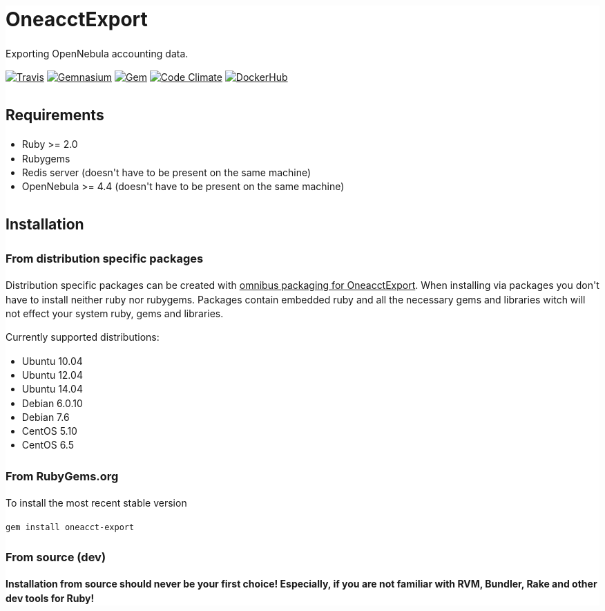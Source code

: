 # OneacctExport
Exporting OpenNebula accounting data.

[![Travis](https://img.shields.io/travis/the-oneacct-export-project/oneacct_export.svg?style=flat-square)](http://travis-ci.org/the-oneacct-export-project/oneacct_export)
[![Gemnasium](https://img.shields.io/gemnasium/the-oneacct-export-project/oneacct_export.svg?style=flat-square)](https://gemnasium.com/the-oneacct-export-project/oneacct_export)
[![Gem](https://img.shields.io/gem/v/oneacct-export.svg?style=flat-square)](https://rubygems.org/gems/oneacct-export)
[![Code Climate](https://img.shields.io/codeclimate/github/the-oneacct-export-project/oneacct_export.svg?style=flat-square)](https://codeclimate.com/github/the-oneacct-export-project/oneacct_export)
[![DockerHub](https://img.shields.io/badge/docker-ready-blue.svg?style=flat-square)](https://hub.docker.com/r/oneacctexport/oneacct-export/)


## Requirements
* Ruby >= 2.0
* Rubygems
* Redis server (doesn't have to be present on the same machine)
* OpenNebula >= 4.4 (doesn't have to be present on the same machine)

## Installation
### From distribution specific packages
Distribution specific packages can be created with
[omnibus packaging for OneacctExport](https://github.com/the-oneacct-export-project/omnibus-oneacct-export).
When installing via packages you don't have to install neither ruby
nor rubygems. Packages contain embedded ruby and all the necessary gems
and libraries witch will not effect your system ruby, gems and libraries.

Currently supported distributions:

* Ubuntu 10.04
* Ubuntu 12.04
* Ubuntu 14.04
* Debian 6.0.10
* Debian 7.6
* CentOS 5.10
* CentOS 6.5

### From RubyGems.org
To install the most recent stable version
```bash
gem install oneacct-export
```

### From source (dev)
**Installation from source should never be your first choice! Especially, if you are not
familiar with RVM, Bundler, Rake and other dev tools for Ruby!**

